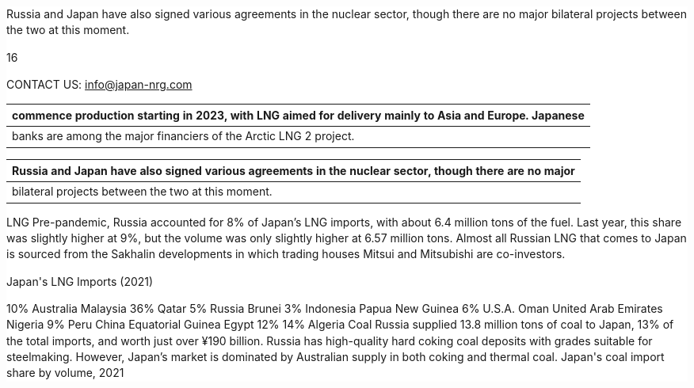 Russia and Japan have also signed various agreements in the nuclear sector, though there are no major
bilateral projects between the two at this moment.

16


CONTACT  US: info@japan-nrg.com

| commence production starting in 2023, with LNG aimed for delivery mainly to Asia and Europe. Japanese |
| --- |
| banks are among the major financiers of the Arctic LNG 2 project. |

| Russia and Japan have also signed various agreements in the nuclear sector, though there are no major |
| --- |
| bilateral projects between the two at this moment. |

LNG
Pre-pandemic, Russia accounted for 8% of Japan’s LNG imports, with about 6.4 million tons of the fuel.
Last year, this share was slightly higher at 9%, but the volume was only slightly higher at 6.57 million tons.
Almost all Russian LNG that comes to Japan is sourced from the Sakhalin developments in which trading
houses Mitsui and Mitsubishi are co-investors.


Japan's LNG Imports (2021)

10%
Australia
Malaysia
36%            Qatar
5%                                    Russia
Brunei
3%                                     Indonesia
Papua New Guinea
6%                                     U.S.A.
Oman
United Arab Emirates
Nigeria
9%                                   Peru
China
Equatorial Guinea
Egypt
12%       14%                  Algeria
Coal
Russia supplied 13.8 million tons of coal to Japan, 13% of the total imports, and worth just over ¥190
billion. Russia has high-quality hard coking coal deposits with grades suitable for steelmaking. However,
Japan’s market is dominated by Australian supply in both coking and thermal coal.
Japan's coal import share by volume, 2021
